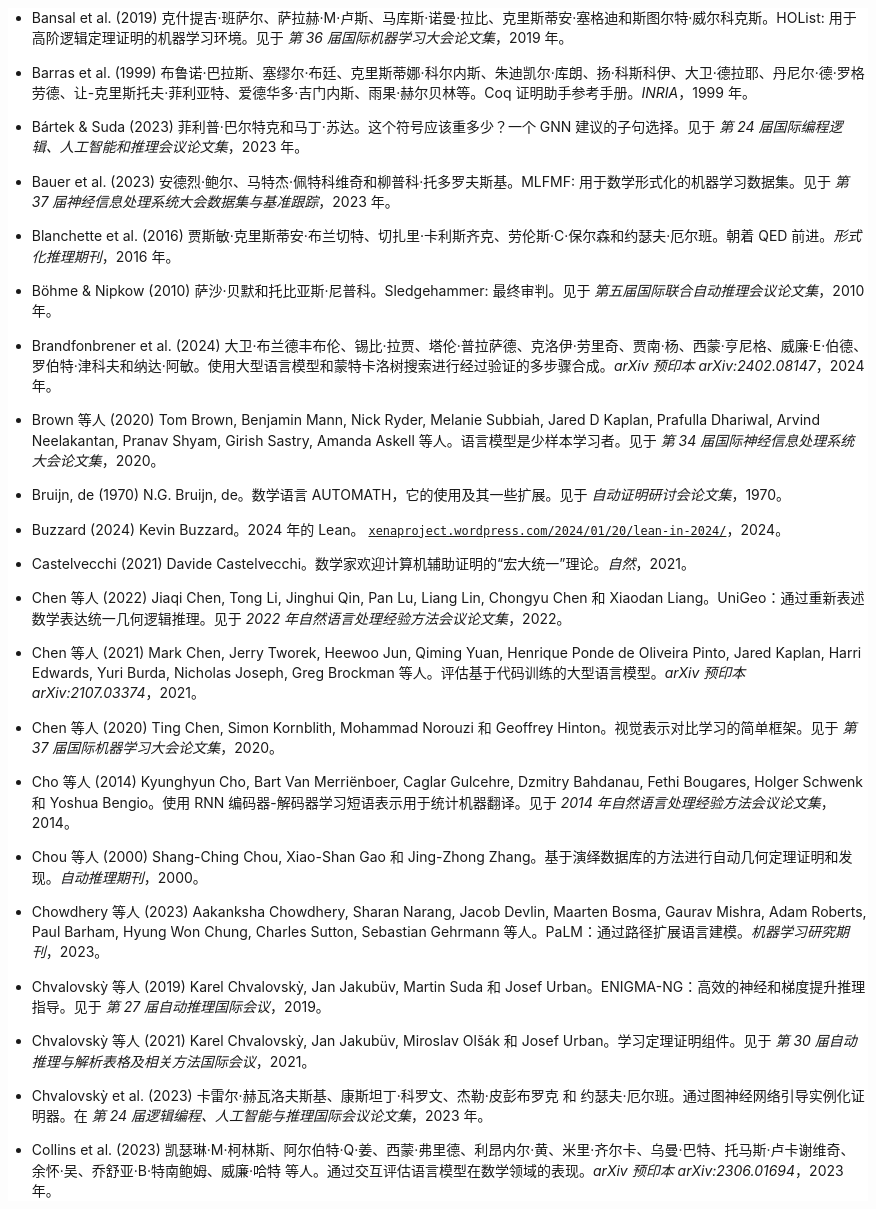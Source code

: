 +   Bansal et al. (2019) 克什提吉·班萨尔、萨拉赫·M·卢斯、马库斯·诺曼·拉比、克里斯蒂安·塞格迪和斯图尔特·威尔科克斯。HOList: 用于高阶逻辑定理证明的机器学习环境。见于 *第 36 届国际机器学习大会论文集*，2019 年。

+   Barras et al. (1999) 布鲁诺·巴拉斯、塞缪尔·布廷、克里斯蒂娜·科尔内斯、朱迪凯尔·库朗、扬·科斯科伊、大卫·德拉耶、丹尼尔·德·罗格劳德、让-克里斯托夫·菲利亚特、爱德华多·吉门内斯、雨果·赫尔贝林等。Coq 证明助手参考手册。*INRIA*，1999 年。

+   Bártek & Suda (2023) 菲利普·巴尔特克和马丁·苏达。这个符号应该重多少？一个 GNN 建议的子句选择。见于 *第 24 届国际编程逻辑、人工智能和推理会议论文集*，2023 年。

+   Bauer et al. (2023) 安德烈·鲍尔、马特杰·佩特科维奇和柳普科·托多罗夫斯基。MLFMF: 用于数学形式化的机器学习数据集。见于 *第 37 届神经信息处理系统大会数据集与基准跟踪*，2023 年。

+   Blanchette et al. (2016) 贾斯敏·克里斯蒂安·布兰切特、切扎里·卡利斯齐克、劳伦斯·C·保尔森和约瑟夫·厄尔班。朝着 QED 前进。*形式化推理期刊*，2016 年。

+   Böhme & Nipkow (2010) 萨沙·贝默和托比亚斯·尼普科。Sledgehammer: 最终审判。见于 *第五届国际联合自动推理会议论文集*，2010 年。

+   Brandfonbrener et al. (2024) 大卫·布兰德丰布伦、锡比·拉贾、塔伦·普拉萨德、克洛伊·劳里奇、贾南·杨、西蒙·亨尼格、威廉·E·伯德、罗伯特·津科夫和纳达·阿敏。使用大型语言模型和蒙特卡洛树搜索进行经过验证的多步骤合成。*arXiv 预印本 arXiv:2402.08147*，2024 年。

+   Brown 等人 (2020) Tom Brown, Benjamin Mann, Nick Ryder, Melanie Subbiah, Jared D Kaplan, Prafulla Dhariwal, Arvind Neelakantan, Pranav Shyam, Girish Sastry, Amanda Askell 等人。语言模型是少样本学习者。见于 *第 34 届国际神经信息处理系统大会论文集*，2020。

+   Bruijn, de (1970) N.G. Bruijn, de。数学语言 AUTOMATH，它的使用及其一些扩展。见于 *自动证明研讨会论文集*，1970。

+   Buzzard (2024) Kevin Buzzard。2024 年的 Lean。 [`xenaproject.wordpress.com/2024/01/20/lean-in-2024/`](https://xenaproject.wordpress.com/2024/01/20/lean-in-2024/)，2024。

+   Castelvecchi (2021) Davide Castelvecchi。数学家欢迎计算机辅助证明的“宏大统一”理论。*自然*，2021。

+   Chen 等人 (2022) Jiaqi Chen, Tong Li, Jinghui Qin, Pan Lu, Liang Lin, Chongyu Chen 和 Xiaodan Liang。UniGeo：通过重新表述数学表达统一几何逻辑推理。见于 *2022 年自然语言处理经验方法会议论文集*，2022。

+   Chen 等人 (2021) Mark Chen, Jerry Tworek, Heewoo Jun, Qiming Yuan, Henrique Ponde de Oliveira Pinto, Jared Kaplan, Harri Edwards, Yuri Burda, Nicholas Joseph, Greg Brockman 等人。评估基于代码训练的大型语言模型。*arXiv 预印本 arXiv:2107.03374*，2021。

+   Chen 等人 (2020) Ting Chen, Simon Kornblith, Mohammad Norouzi 和 Geoffrey Hinton。视觉表示对比学习的简单框架。见于 *第 37 届国际机器学习大会论文集*，2020。

+   Cho 等人 (2014) Kyunghyun Cho, Bart Van Merriënboer, Caglar Gulcehre, Dzmitry Bahdanau, Fethi Bougares, Holger Schwenk 和 Yoshua Bengio。使用 RNN 编码器-解码器学习短语表示用于统计机器翻译。见于 *2014 年自然语言处理经验方法会议论文集*，2014。

+   Chou 等人 (2000) Shang-Ching Chou, Xiao-Shan Gao 和 Jing-Zhong Zhang。基于演绎数据库的方法进行自动几何定理证明和发现。*自动推理期刊*，2000。

+   Chowdhery 等人 (2023) Aakanksha Chowdhery, Sharan Narang, Jacob Devlin, Maarten Bosma, Gaurav Mishra, Adam Roberts, Paul Barham, Hyung Won Chung, Charles Sutton, Sebastian Gehrmann 等人。PaLM：通过路径扩展语言建模。*机器学习研究期刊*，2023。

+   Chvalovskỳ 等人 (2019) Karel Chvalovskỳ, Jan Jakubüv, Martin Suda 和 Josef Urban。ENIGMA-NG：高效的神经和梯度提升推理指导。见于 *第 27 届自动推理国际会议*，2019。

+   Chvalovskỳ 等人 (2021) Karel Chvalovskỳ, Jan Jakubüv, Miroslav Olšák 和 Josef Urban。学习定理证明组件。见于 *第 30 届自动推理与解析表格及相关方法国际会议*，2021。

+   Chvalovskỳ et al. (2023) 卡雷尔·赫瓦洛夫斯基、康斯坦丁·科罗文、杰勒·皮彭布罗克 和 约瑟夫·厄尔班。通过图神经网络引导实例化证明器。在 *第 24 届逻辑编程、人工智能与推理国际会议论文集*，2023 年。

+   Collins et al. (2023) 凯瑟琳·M·柯林斯、阿尔伯特·Q·姜、西蒙·弗里德、利昂内尔·黄、米里·齐尔卡、乌曼·巴特、托马斯·卢卡谢维奇、余怀·吴、乔舒亚·B·特南鲍姆、威廉·哈特 等人。通过交互评估语言模型在数学领域的表现。*arXiv 预印本 arXiv:2306.01694*，2023 年。
